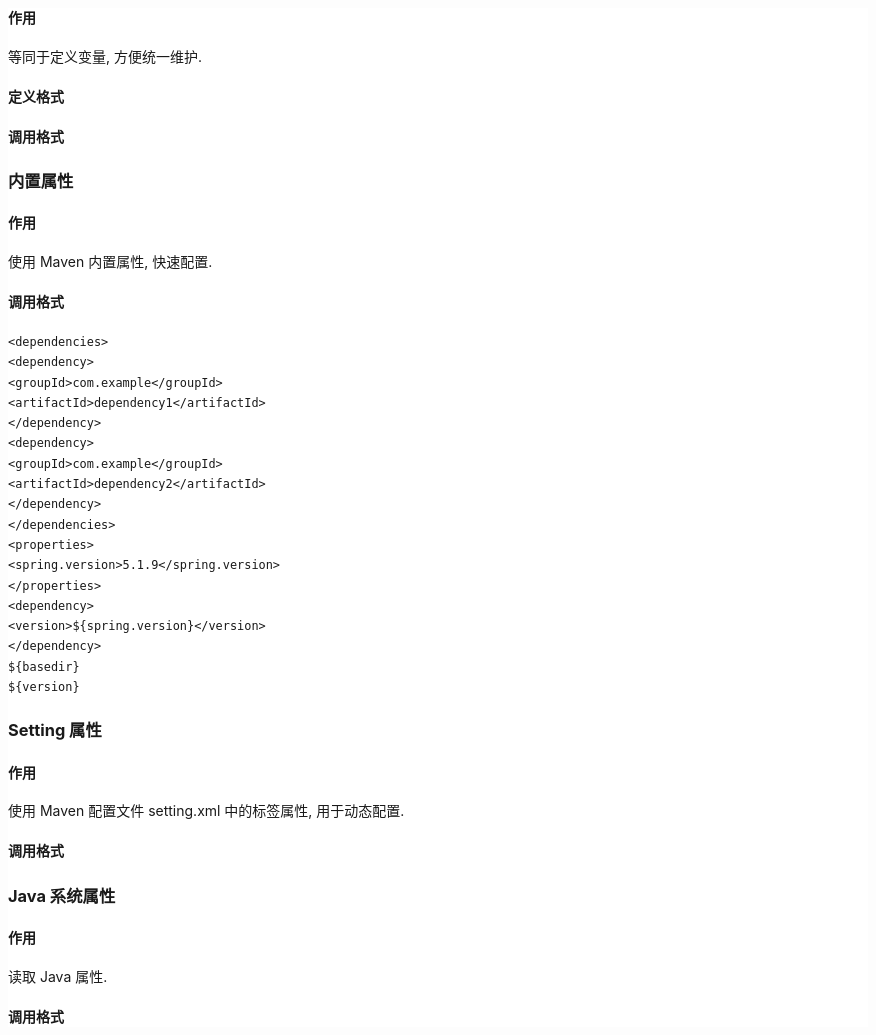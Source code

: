 #### 作用

等同于定义变量, 方便统一维护.

#### 定义格式

#### 调用格式

### 内置属性

#### 作用

使用 Maven 内置属性, 快速配置.

#### 调用格式

```
<dependencies>
<dependency>
<groupId>com.example</groupId>
<artifactId>dependency1</artifactId>
</dependency>
<dependency>
<groupId>com.example</groupId>
<artifactId>dependency2</artifactId>
</dependency>
</dependencies>
<properties>
<spring.version>5.1.9</spring.version>
</properties>
<dependency>
<version>${spring.version}</version>
</dependency>
${basedir}
${version}
```

### Setting 属性

#### 作用

使用 Maven 配置文件 setting.xml 中的标签属性, 用于动态配置.

#### 调用格式

### Java 系统属性

#### 作用

读取 Java 属性.

#### 调用格式
